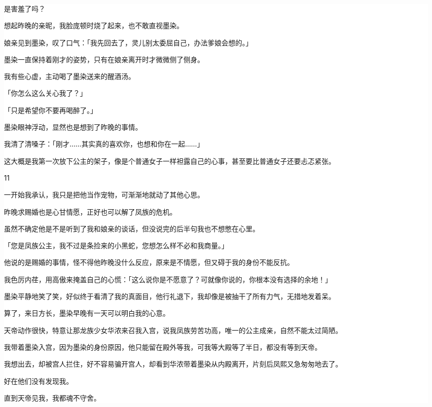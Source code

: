
是害羞了吗？


想起昨晚的亲昵，我脸庞顿时烧了起来，也不敢直视墨染。


娘亲见到墨染，叹了口气：「我先回去了，灵儿别太委屈自己，办法爹娘会想的。」


墨染一直保持着刚才的姿势，只有在娘亲离开时才微微侧了侧身。


我有些心虚，主动喝了墨染送来的醒酒汤。


「你怎么这么关心我了？」


「只是希望你不要再喝醉了。」


墨染眼神浮动，显然也是想到了昨晚的事情。


我清了清嗓子：「刚才……其实真的喜欢你，也想和你在一起……」


这大概是我第一次放下公主的架子，像是个普通女子一样袒露自己的心事，甚至要比普通女子还要忐忑紧张。


11


一开始我承认，我只是把他当作宠物，可渐渐地就动了其他心思。


昨晚求赐婚也是心甘情愿，正好也可以解了凤族的危机。


虽然不确定他是不是听到了我和娘亲的谈话，但没说完的后半句我也不想憋在心里。


「您是凤族公主，我不过是条捡来的小黑蛇，您想怎么样不必和我商量。」


他说的是赐婚的事情，怪不得他昨晚没什么反应，原来是不情愿，但又碍于我的身份不能反抗。


我色厉内荏，用高傲来掩盖自己的心慌：「这么说你是不愿意了？可就像你说的，你根本没有选择的余地！」


墨染平静地笑了笑，好似终于看清了我的真面目，他行礼退下，我却像是被抽干了所有力气，无措地发着呆。


算了，来日方长，墨染早晚有一天可以明白我的心意。


天帝动作很快，特意让那龙族少女华浓来召我入宫，说我凤族劳苦功高，唯一的公主成亲，自然不能太过简陋。


我带着墨染入宫，因为墨染的身份原因，他只能留在殿外等我，可我等大殿等了半日，都没有等到天帝。


我想出去，却被宫人拦住，好不容易骗开宫人，却看到华浓带着墨染从内殿离开，片刻后凤熙又急匆匆地去了。


好在他们没有发现我。


直到天帝见我，我都魂不守舍。

